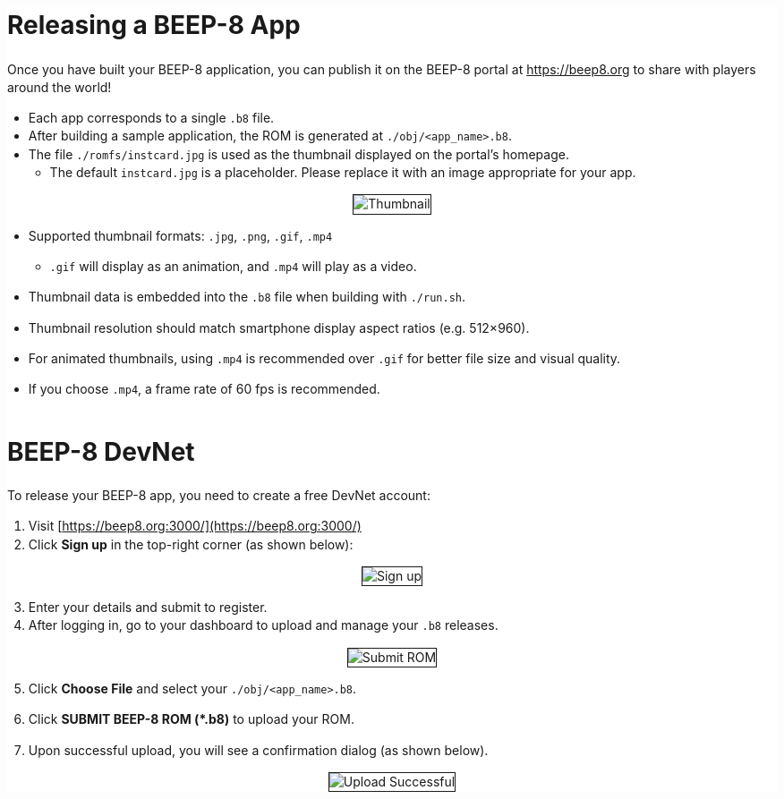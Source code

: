 # Releasing a BEEP-8 App

Once you have built your BEEP-8 application, you can publish it on the BEEP-8 portal at https://beep8.org to share with players around the world!

- Each app corresponds to a single `.b8` file.
- After building a sample application, the ROM is generated at `./obj/<app_name>.b8`.
- The file `./romfs/instcard.jpg` is used as the thumbnail displayed on the portal’s homepage.
  - The default `instcard.jpg` is a placeholder. Please replace it with an image appropriate for your app.
<p align="center">
  <img src="https://beep8.github.io/beep8-sdk/img/instcard.png" alt="Thumbnail" width="25%" border="1" />
</p>


- Supported thumbnail formats: `.jpg`, `.png`, `.gif`, `.mp4`
    - `.gif` will display as an animation, and `.mp4` will play as a video.

- Thumbnail data is embedded into the `.b8` file when building with `./run.sh`.

- Thumbnail resolution should match smartphone display aspect ratios (e.g. 512×960).  

- For animated thumbnails, using `.mp4` is recommended over `.gif` for better file size and visual quality.  

- If you choose `.mp4`, a frame rate of 60 fps is recommended.

# BEEP-8 DevNet

To release your BEEP-8 app, you need to create a free DevNet account:

1. Visit [https://beep8.org:3000/](https://beep8.org:3000/)  
2. Click **Sign up** in the top-right corner (as shown below):  

<p align="center">
  <img src="https://beep8.github.io/beep8-sdk/img/devnet_sign_up.png" alt="Sign up" width="90%" border="1" />
</p>

3. Enter your details and submit to register.  
4. After logging in, go to your dashboard to upload and manage your `.b8` releases.  

<p align="center">
  <img src="https://beep8.github.io/beep8-sdk/img/devnet_submit.png" alt="Submit ROM" width="90%" border="1" />
</p>

5. Click **Choose File** and select your `./obj/<app_name>.b8`.  
6. Click **SUBMIT BEEP-8 ROM (*.b8)** to upload your ROM.  

7. Upon successful upload, you will see a confirmation dialog (as shown below).  
<p align="center">
  <img src="https://beep8.github.io/beep8-sdk/img/devnet_success.png" alt="Upload Successful" width="50%" border="1" />
</p>
